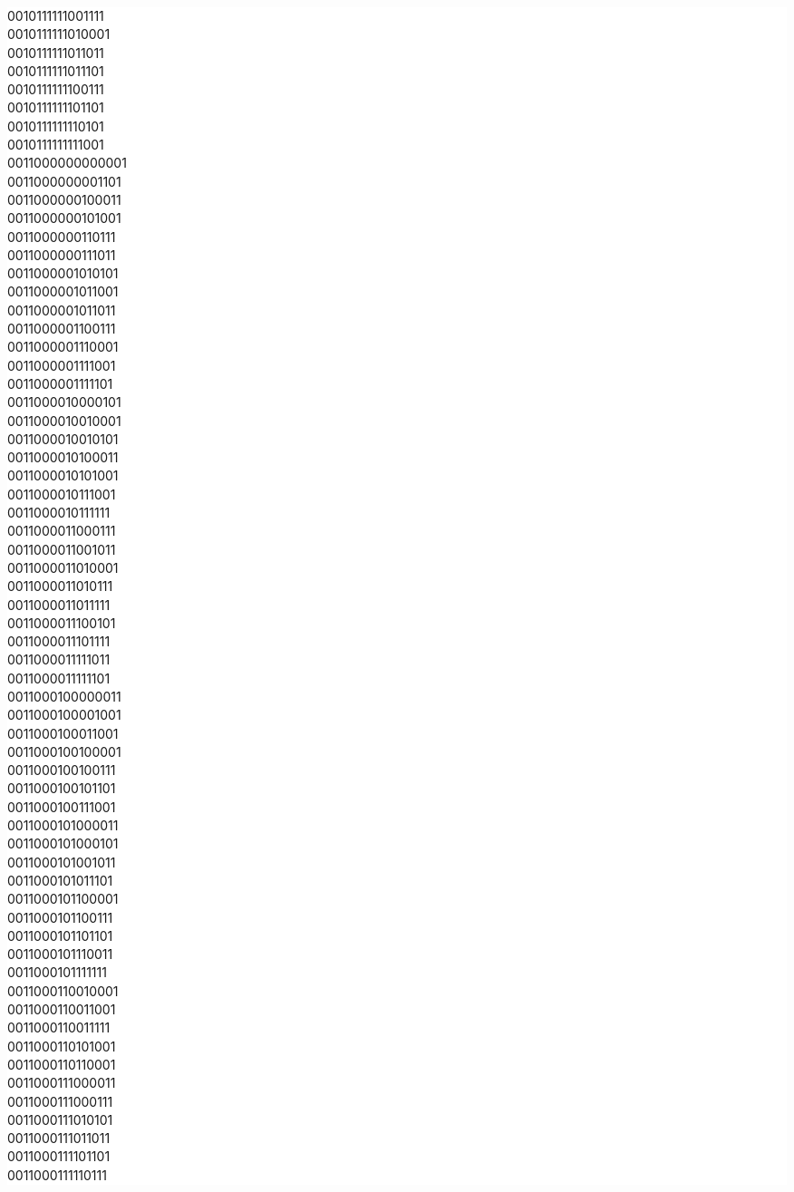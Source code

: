   0010111111001111<br>
  0010111111010001<br>
  0010111111011011<br>
  0010111111011101<br>
  0010111111100111<br>
  0010111111101101<br>
  0010111111110101<br>
  0010111111111001<br>
  0011000000000001<br>
  0011000000001101<br>
  0011000000100011<br>
  0011000000101001<br>
  0011000000110111<br>
  0011000000111011<br>
  0011000001010101<br>
  0011000001011001<br>
  0011000001011011<br>
  0011000001100111<br>
  0011000001110001<br>
  0011000001111001<br>
  0011000001111101<br>
  0011000010000101<br>
  0011000010010001<br>
  0011000010010101<br>
  0011000010100011<br>
  0011000010101001<br>
  0011000010111001<br>
  0011000010111111<br>
  0011000011000111<br>
  0011000011001011<br>
  0011000011010001<br>
  0011000011010111<br>
  0011000011011111<br>
  0011000011100101<br>
  0011000011101111<br>
  0011000011111011<br>
  0011000011111101<br>
  0011000100000011<br>
  0011000100001001<br>
  0011000100011001<br>
  0011000100100001<br>
  0011000100100111<br>
  0011000100101101<br>
  0011000100111001<br>
  0011000101000011<br>
  0011000101000101<br>
  0011000101001011<br>
  0011000101011101<br>
  0011000101100001<br>
  0011000101100111<br>
  0011000101101101<br>
  0011000101110011<br>
  0011000101111111<br>
  0011000110010001<br>
  0011000110011001<br>
  0011000110011111<br>
  0011000110101001<br>
  0011000110110001<br>
  0011000111000011<br>
  0011000111000111<br>
  0011000111010101<br>
  0011000111011011<br>
  0011000111101101<br>
  0011000111110111<br>